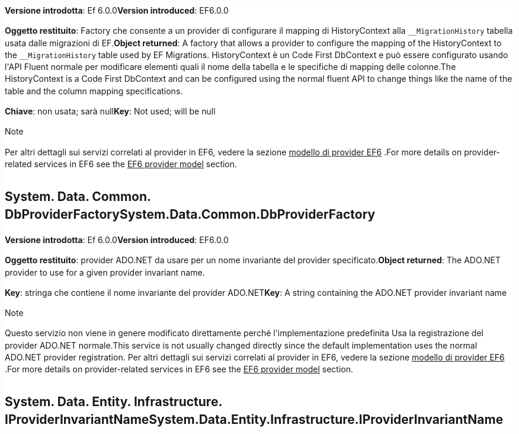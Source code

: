 <span data-ttu-id="fef6f-174">**Versione introdotta**: Ef 6.0.0</span><span class="sxs-lookup"><span data-stu-id="fef6f-174">**Version introduced**: EF6.0.0</span></span>  

<span data-ttu-id="fef6f-175">**Oggetto restituito**: Factory che consente a un provider di configurare il mapping di HistoryContext alla `__MigrationHistory` tabella usata dalle migrazioni di EF.</span><span class="sxs-lookup"><span data-stu-id="fef6f-175">**Object returned**: A factory that allows a provider to configure the mapping of the HistoryContext to the `__MigrationHistory` table used by EF Migrations.</span></span> <span data-ttu-id="fef6f-176">HistoryContext è un Code First DbContext e può essere configurato usando l'API Fluent normale per modificare elementi quali il nome della tabella e le specifiche di mapping delle colonne.</span><span class="sxs-lookup"><span data-stu-id="fef6f-176">The HistoryContext is a Code First DbContext and can be configured using the normal fluent API to change things like the name of the table and the column mapping specifications.</span></span>  

<span data-ttu-id="fef6f-177">**Chiave**: non usata; sarà null</span><span class="sxs-lookup"><span data-stu-id="fef6f-177">**Key**: Not used; will be null</span></span>  

>[!NOTE]
> <span data-ttu-id="fef6f-178">Per altri dettagli sui servizi correlati al provider in EF6, vedere la sezione [modello di provider EF6](xref:ef6/fundamentals/providers/provider-model) .</span><span class="sxs-lookup"><span data-stu-id="fef6f-178">For more details on provider-related services in EF6 see the [EF6 provider model](xref:ef6/fundamentals/providers/provider-model) section.</span></span>  

## <a name="systemdatacommondbproviderfactory"></a><span data-ttu-id="fef6f-179">System. Data. Common. DbProviderFactory</span><span class="sxs-lookup"><span data-stu-id="fef6f-179">System.Data.Common.DbProviderFactory</span></span>  

<span data-ttu-id="fef6f-180">**Versione introdotta**: Ef 6.0.0</span><span class="sxs-lookup"><span data-stu-id="fef6f-180">**Version introduced**: EF6.0.0</span></span>  

<span data-ttu-id="fef6f-181">**Oggetto restituito**: provider ADO.NET da usare per un nome invariante del provider specificato.</span><span class="sxs-lookup"><span data-stu-id="fef6f-181">**Object returned**: The ADO.NET provider to use for a given provider invariant name.</span></span>  

<span data-ttu-id="fef6f-182">**Key**: stringa che contiene il nome invariante del provider ADO.NET</span><span class="sxs-lookup"><span data-stu-id="fef6f-182">**Key**: A string containing the ADO.NET provider invariant name</span></span>  

>[!NOTE]
> <span data-ttu-id="fef6f-183">Questo servizio non viene in genere modificato direttamente perché l'implementazione predefinita Usa la registrazione del provider ADO.NET normale.</span><span class="sxs-lookup"><span data-stu-id="fef6f-183">This service is not usually changed directly since the default implementation uses the normal ADO.NET provider registration.</span></span> <span data-ttu-id="fef6f-184">Per altri dettagli sui servizi correlati al provider in EF6, vedere la sezione [modello di provider EF6](xref:ef6/fundamentals/providers/provider-model) .</span><span class="sxs-lookup"><span data-stu-id="fef6f-184">For more details on provider-related services in EF6 see the [EF6 provider model](xref:ef6/fundamentals/providers/provider-model) section.</span></span>  

## <a name="systemdataentityinfrastructureiproviderinvariantname"></a><span data-ttu-id="fef6f-185">System. Data. Entity. Infrastructure. IProviderInvariantName</span><span class="sxs-lookup"><span data-stu-id="fef6f-185">System.Data.Entity.Infrastructure.IProviderInvariantName</span></span>  
